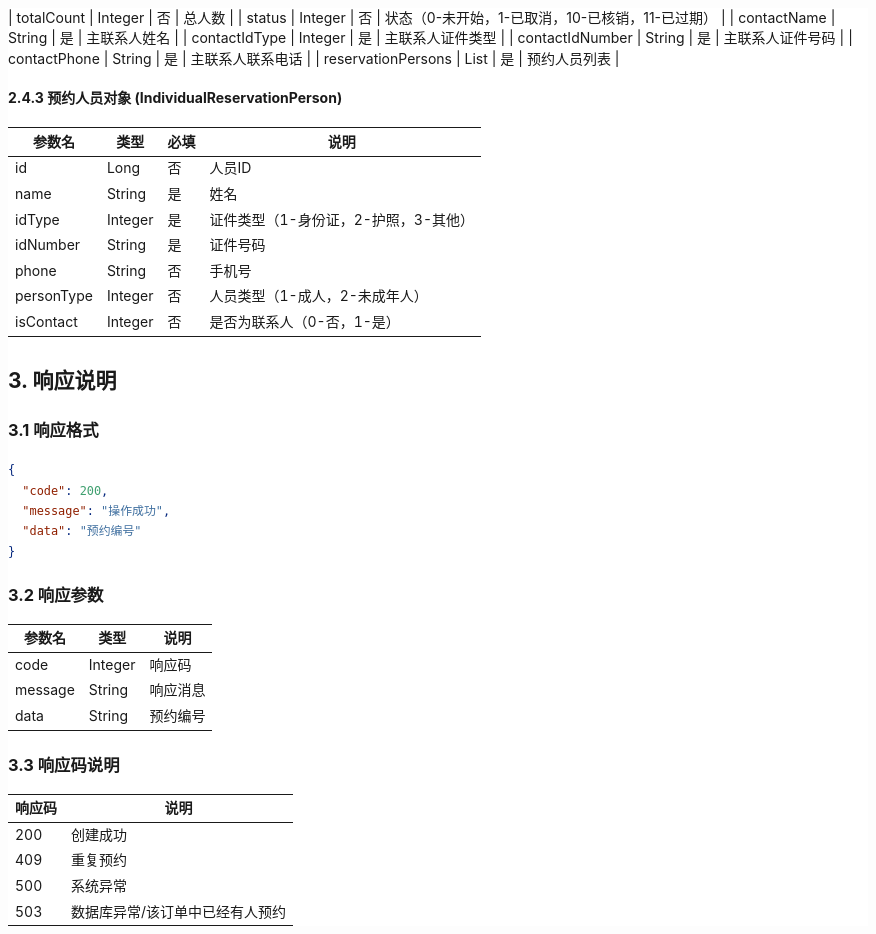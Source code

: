 | totalCount | Integer | 否 | 总人数 |
| status | Integer | 否 | 状态（0-未开始，1-已取消，10-已核销，11-已过期） |
| contactName | String | 是 | 主联系人姓名 |
| contactIdType | Integer | 是 | 主联系人证件类型 |
| contactIdNumber | String | 是 | 主联系人证件号码 |
| contactPhone | String | 是 | 主联系人联系电话 |
| reservationPersons | List<IndividualReservationPerson> | 是 | 预约人员列表 |

#### 2.4.3 预约人员对象 (IndividualReservationPerson)
| 参数名 | 类型 | 必填 | 说明 |
|--------|------|------|------|
| id | Long | 否 | 人员ID |
| name | String | 是 | 姓名 |
| idType | Integer | 是 | 证件类型（1-身份证，2-护照，3-其他） |
| idNumber | String | 是 | 证件号码 |
| phone | String | 否 | 手机号 |
| personType | Integer | 否 | 人员类型（1-成人，2-未成年人） |
| isContact | Integer | 否 | 是否为联系人（0-否，1-是） |

## 3. 响应说明

### 3.1 响应格式
```json
{
  "code": 200,
  "message": "操作成功",
  "data": "预约编号"
}
```

### 3.2 响应参数
| 参数名 | 类型 | 说明 |
|--------|------|------|
| code | Integer | 响应码 |
| message | String | 响应消息 |
| data | String | 预约编号 |

### 3.3 响应码说明
| 响应码 | 说明 |
|--------|------|
| 200 | 创建成功 |
| 409 | 重复预约 |
| 500 | 系统异常 |
| 503 | 数据库异常/该订单中已经有人预约 |
